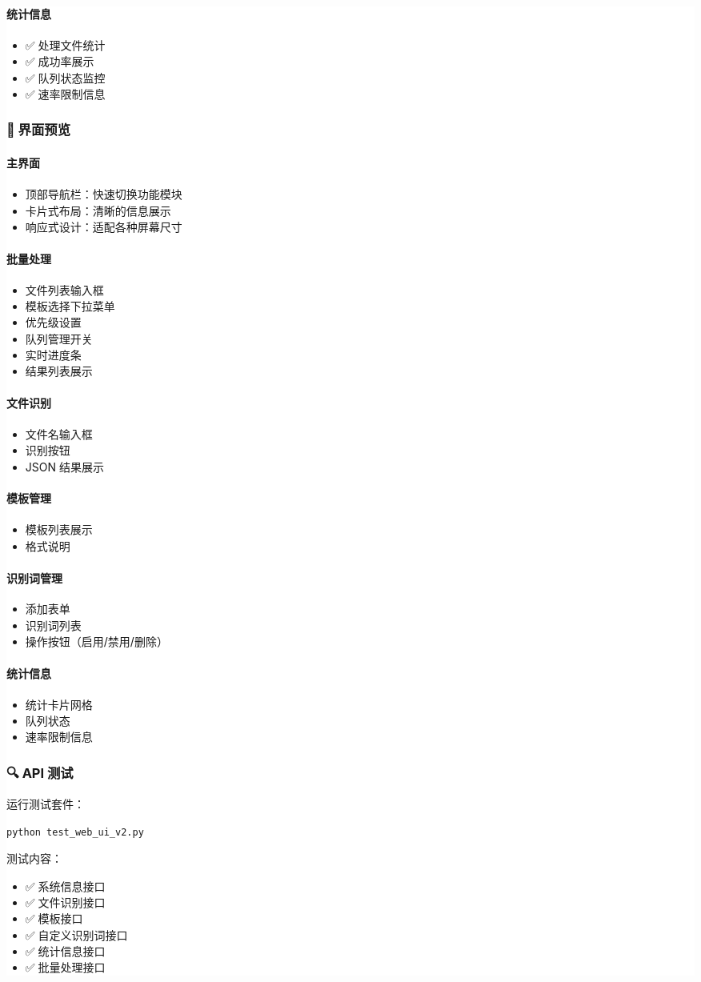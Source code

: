 #### 统计信息
- ✅ 处理文件统计
- ✅ 成功率展示
- ✅ 队列状态监控
- ✅ 速率限制信息

### 🎨 界面预览

#### 主界面
- 顶部导航栏：快速切换功能模块
- 卡片式布局：清晰的信息展示
- 响应式设计：适配各种屏幕尺寸

#### 批量处理
- 文件列表输入框
- 模板选择下拉菜单
- 优先级设置
- 队列管理开关
- 实时进度条
- 结果列表展示

#### 文件识别
- 文件名输入框
- 识别按钮
- JSON 结果展示

#### 模板管理
- 模板列表展示
- 格式说明

#### 识别词管理
- 添加表单
- 识别词列表
- 操作按钮（启用/禁用/删除）

#### 统计信息
- 统计卡片网格
- 队列状态
- 速率限制信息

### 🔍 API 测试

运行测试套件：
```bash
python test_web_ui_v2.py
```

测试内容：
- ✅ 系统信息接口
- ✅ 文件识别接口
- ✅ 模板接口
- ✅ 自定义识别词接口
- ✅ 统计信息接口
- ✅ 批量处理接口
